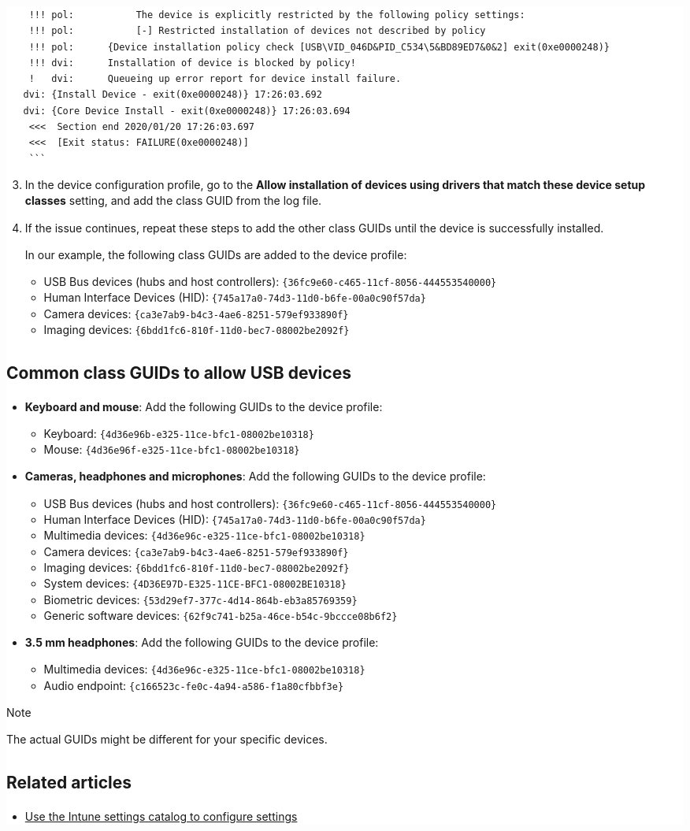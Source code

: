         !!! pol:           The device is explicitly restricted by the following policy settings:
        !!! pol:           [-] Restricted installation of devices not described by policy
        !!! pol:      {Device installation policy check [USB\VID_046D&PID_C534\5&BD89ED7&0&2] exit(0xe0000248)}
        !!! dvi:      Installation of device is blocked by policy!
        !   dvi:      Queueing up error report for device install failure.
       dvi: {Install Device - exit(0xe0000248)} 17:26:03.692
       dvi: {Core Device Install - exit(0xe0000248)} 17:26:03.694
        <<<  Section end 2020/01/20 17:26:03.697
        <<<  [Exit status: FAILURE(0xe0000248)]
        ```

3. In the device configuration profile, go to the **Allow installation of devices using drivers that match these device setup classes** setting, and add the class GUID from the log file.
4. If the issue continues, repeat these steps to add the other class GUIDs until the device is successfully installed.

    In our example, the following class GUIDs are added to the device profile:

    - USB Bus devices (hubs and host controllers): `{36fc9e60-c465-11cf-8056-444553540000}`
    - Human Interface Devices (HID): `{745a17a0-74d3-11d0-b6fe-00a0c90f57da}`
    - Camera devices: `{ca3e7ab9-b4c3-4ae6-8251-579ef933890f}`
    - Imaging devices: `{6bdd1fc6-810f-11d0-bec7-08002be2092f}`

## Common class GUIDs to allow USB devices

- **Keyboard and mouse**: Add the following GUIDs to the device profile:

  - Keyboard: `{4d36e96b-e325-11ce-bfc1-08002be10318}`
  - Mouse: `{4d36e96f-e325-11ce-bfc1-08002be10318}`

- **Cameras, headphones and microphones**: Add the following GUIDs to the device profile:

  - USB Bus devices (hubs and host controllers): `{36fc9e60-c465-11cf-8056-444553540000}`
  - Human Interface Devices (HID): `{745a17a0-74d3-11d0-b6fe-00a0c90f57da}`
  - Multimedia devices: `{4d36e96c-e325-11ce-bfc1-08002be10318}`
  - Camera devices: `{ca3e7ab9-b4c3-4ae6-8251-579ef933890f}`
  - Imaging devices: `{6bdd1fc6-810f-11d0-bec7-08002be2092f}`
  - System devices: `{4D36E97D-E325-11CE-BFC1-08002BE10318}`
  - Biometric devices: `{53d29ef7-377c-4d14-864b-eb3a85769359}`
  - Generic software devices: `{62f9c741-b25a-46ce-b54c-9bccce08b6f2}`

- **3.5 mm headphones**: Add the following GUIDs to the device profile:

  - Multimedia devices: `{4d36e96c-e325-11ce-bfc1-08002be10318}`
  - Audio endpoint: `{c166523c-fe0c-4a94-a586-f1a80cfbbf3e}`

> [!NOTE]
> The actual GUIDs might be different for your specific devices.

## Related articles

- [Use the Intune settings catalog to configure settings](settings-catalog.md)
